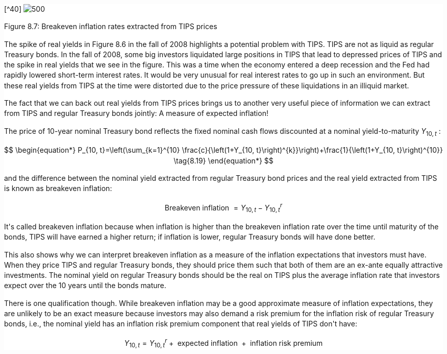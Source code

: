 [^40] ![500](https://cdn.mathpix.com/cropped/2024_10_19_48a1c4654e845915c45cg-282.jpg?height=822&width=1180&top_left_y=302&top_left_x=429)
  
Figure 8.7: Breakeven inflation rates extracted from TIPS prices
  
The spike of real yields in Figure 8.6 in the fall of 2008 highlights a potential problem with TIPS. TIPS are not as liquid as regular Treasury bonds. In the fall of 2008, some big investors liquidated large positions in TIPS that lead to depressed prices of TIPS and the spike in real yields that we see in the figure. This was a time when the economy entered a deep recession and the Fed had rapidly lowered short-term interest rates. It would be very unusual for real interest rates to go up in such an environment. But these real yields from TIPS at the time were distorted due to the price pressure of these liquidations in an illiquid market.
  
The fact that we can back out real yields from TIPS prices brings us to another very useful piece of information we can extract from TIPS and regular Treasury bonds jointly: A measure of expected inflation!
  
The price of 10-year nominal Treasury bond reflects the fixed nominal cash flows discounted at a nominal yield-to-maturity $Y_{10, t}$ :
  
$$
\begin{equation*}
P_{10, t}=\left(\sum_{k=1}^{10} \frac{c}{\left(1+Y_{10, t}\right)^{k}}\right)+\frac{1}{\left(1+Y_{10, t}\right)^{10}} \tag{8.19}
\end{equation*}
$$
  
and the difference between the nominal yield extracted from regular Treasury bond prices and the real yield extracted from TIPS is known as breakeven inflation:
  
$$
\begin{equation*}
\text { Breakeven inflation }=Y_{10, t}-Y_{10, t}^{r} \tag{8.20}
\end{equation*}
$$
  
It's called breakeven inflation because when inflation is higher than the breakeven inflation rate over the time until maturity of the bonds, TIPS will have earned a higher return; if inflation is lower, regular Treasury bonds will have done better.
  
This also shows why we can interpret breakeven inflation as a measure of the inflation expectations that investors must have. When they price TIPS and regular Treasury bonds, they should price them such that both of them are an ex-ante equally attractive investments. The nominal yield on regular Treasury bonds should be the real on TIPS plus the average inflation rate that investors expect over the 10 years until the bonds mature.
  
There is one qualification though. While breakeven inflation may be a good approximate measure of inflation expectations, they are unlikely to be an exact measure because investors may also demand a risk premium for the inflation risk of regular Treasury bonds, i.e., the nominal yield has an inflation risk premium component that real yields of TIPS don't have:
  
$$
\begin{equation*}
Y_{10, t}=Y_{10, t}^{r}+\text { expected inflation }+ \text { inflation risk premium } \tag{8.21}
\end{equation*}
$$
  